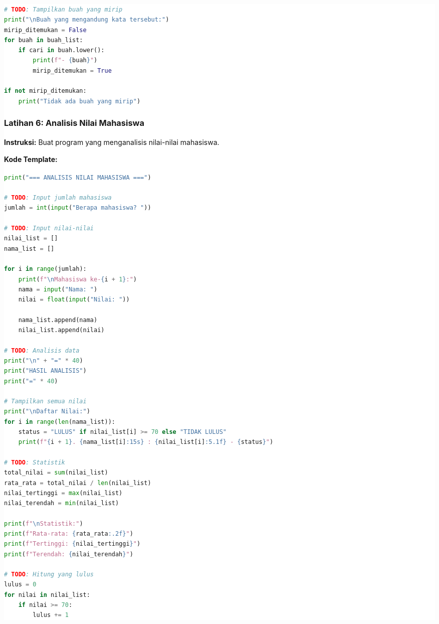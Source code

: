 ```python
# TODO: Tampilkan buah yang mirip
print("\nBuah yang mengandung kata tersebut:")
mirip_ditemukan = False
for buah in buah_list:
    if cari in buah.lower():
        print(f"- {buah}")
        mirip_ditemukan = True

if not mirip_ditemukan:
    print("Tidak ada buah yang mirip")
```

### Latihan 6: Analisis Nilai Mahasiswa

**Instruksi:**
Buat program yang menganalisis nilai-nilai mahasiswa.

**Kode Template:**
```python
print("=== ANALISIS NILAI MAHASISWA ===")

# TODO: Input jumlah mahasiswa
jumlah = int(input("Berapa mahasiswa? "))

# TODO: Input nilai-nilai
nilai_list = []
nama_list = []

for i in range(jumlah):
    print(f"\nMahasiswa ke-{i + 1}:")
    nama = input("Nama: ")
    nilai = float(input("Nilai: "))
    
    nama_list.append(nama)
    nilai_list.append(nilai)

# TODO: Analisis data
print("\n" + "=" * 40)
print("HASIL ANALISIS")
print("=" * 40)

# Tampilkan semua nilai
print("\nDaftar Nilai:")
for i in range(len(nama_list)):
    status = "LULUS" if nilai_list[i] >= 70 else "TIDAK LULUS"
    print(f"{i + 1}. {nama_list[i]:15s} : {nilai_list[i]:5.1f} - {status}")

# TODO: Statistik
total_nilai = sum(nilai_list)
rata_rata = total_nilai / len(nilai_list)
nilai_tertinggi = max(nilai_list)
nilai_terendah = min(nilai_list)

print(f"\nStatistik:")
print(f"Rata-rata: {rata_rata:.2f}")
print(f"Tertinggi: {nilai_tertinggi}")
print(f"Terendah: {nilai_terendah}")

# TODO: Hitung yang lulus
lulus = 0
for nilai in nilai_list:
    if nilai >= 70:
        lulus += 1

```
